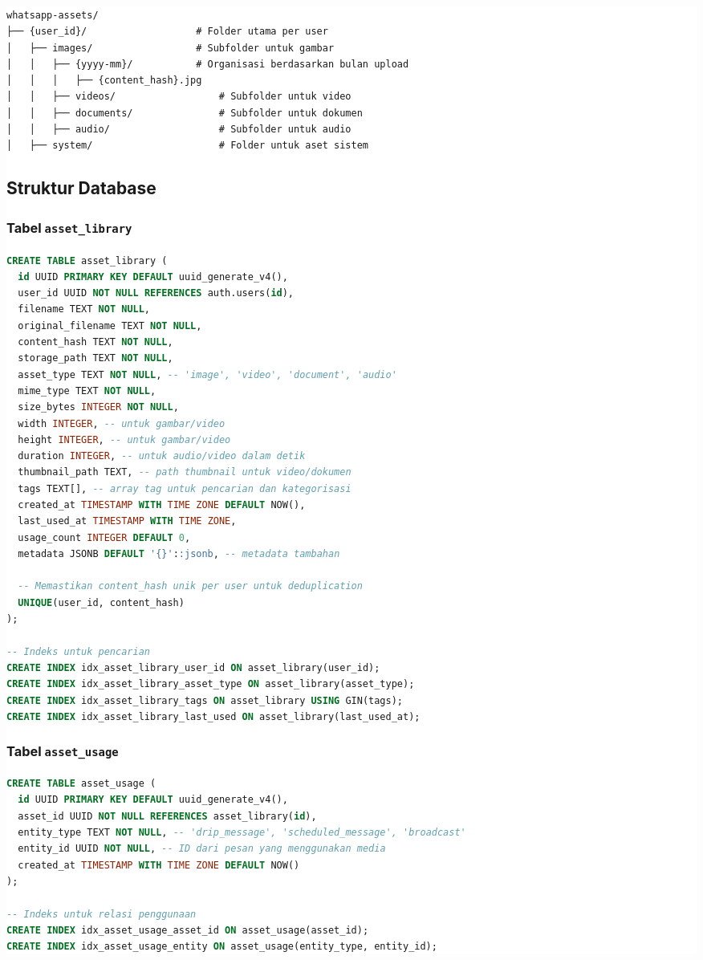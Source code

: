 ```
whatsapp-assets/
├── {user_id}/                   # Folder utama per user
│   ├── images/                  # Subfolder untuk gambar
│   │   ├── {yyyy-mm}/           # Organisasi berdasarkan bulan upload
│   │   │   ├── {content_hash}.jpg
│   │   ├── videos/                  # Subfolder untuk video
│   │   ├── documents/               # Subfolder untuk dokumen
│   │   ├── audio/                   # Subfolder untuk audio
│   ├── system/                      # Folder untuk aset sistem
```

## Struktur Database

### Tabel `asset_library`

```sql
CREATE TABLE asset_library (
  id UUID PRIMARY KEY DEFAULT uuid_generate_v4(),
  user_id UUID NOT NULL REFERENCES auth.users(id),
  filename TEXT NOT NULL,
  original_filename TEXT NOT NULL,
  content_hash TEXT NOT NULL,
  storage_path TEXT NOT NULL,
  asset_type TEXT NOT NULL, -- 'image', 'video', 'document', 'audio'
  mime_type TEXT NOT NULL,
  size_bytes INTEGER NOT NULL,
  width INTEGER, -- untuk gambar/video
  height INTEGER, -- untuk gambar/video
  duration INTEGER, -- untuk audio/video dalam detik
  thumbnail_path TEXT, -- path thumbnail untuk video/dokumen
  tags TEXT[], -- array tag untuk pencarian dan kategorisasi
  created_at TIMESTAMP WITH TIME ZONE DEFAULT NOW(),
  last_used_at TIMESTAMP WITH TIME ZONE,
  usage_count INTEGER DEFAULT 0,
  metadata JSONB DEFAULT '{}'::jsonb, -- metadata tambahan
  
  -- Memastikan content_hash unik per user untuk deduplication
  UNIQUE(user_id, content_hash)
);

-- Indeks untuk pencarian
CREATE INDEX idx_asset_library_user_id ON asset_library(user_id);
CREATE INDEX idx_asset_library_asset_type ON asset_library(asset_type);
CREATE INDEX idx_asset_library_tags ON asset_library USING GIN(tags);
CREATE INDEX idx_asset_library_last_used ON asset_library(last_used_at);
```

### Tabel `asset_usage`

```sql
CREATE TABLE asset_usage (
  id UUID PRIMARY KEY DEFAULT uuid_generate_v4(),
  asset_id UUID NOT NULL REFERENCES asset_library(id),
  entity_type TEXT NOT NULL, -- 'drip_message', 'scheduled_message', 'broadcast'
  entity_id UUID NOT NULL, -- ID dari pesan yang menggunakan media
  created_at TIMESTAMP WITH TIME ZONE DEFAULT NOW()
);

-- Indeks untuk relasi penggunaan
CREATE INDEX idx_asset_usage_asset_id ON asset_usage(asset_id);
CREATE INDEX idx_asset_usage_entity ON asset_usage(entity_type, entity_id);
```
